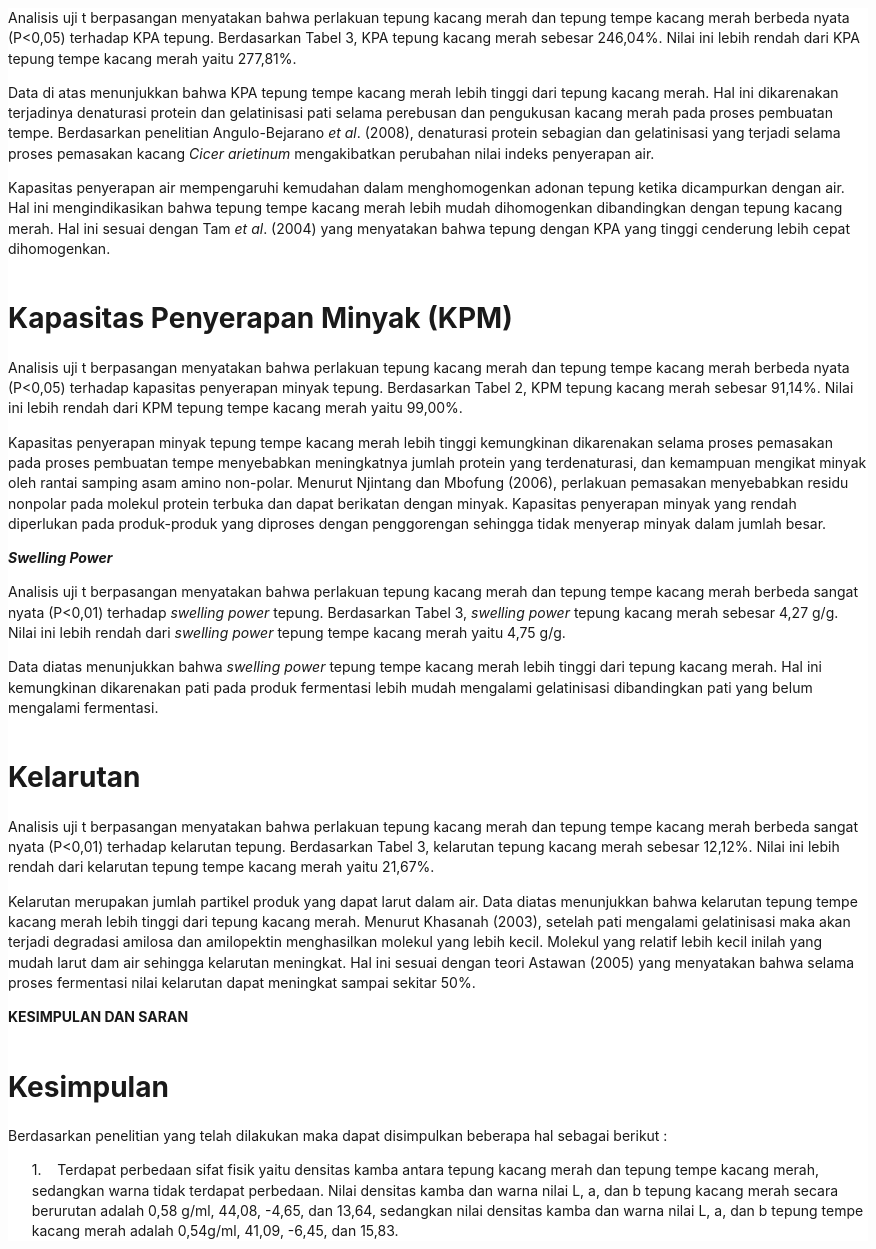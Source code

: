 <p><span class="font2">Analisis uji t berpasangan menyatakan bahwa perlakuan tepung kacang merah dan tepung tempe kacang merah berbeda nyata (P&lt;0,05) terhadap KPA tepung. Berdasarkan Tabel 3, KPA tepung kacang merah sebesar 246,04%. Nilai ini lebih rendah dari KPA tepung tempe kacang merah yaitu 277,81%.</span></p>
<p><span class="font2">Data di atas menunjukkan bahwa KPA tepung tempe kacang merah lebih tinggi dari tepung kacang merah. Hal ini dikarenakan terjadinya denaturasi protein dan gelatinisasi pati selama perebusan dan pengukusan kacang merah pada proses pembuatan tempe. Berdasarkan penelitian Angulo-Bejarano </span><span class="font2" style="font-style:italic;">et al</span><span class="font2">. (2008), denaturasi protein sebagian dan gelatinisasi yang terjadi selama proses pemasakan kacang </span><span class="font2" style="font-style:italic;">Cicer arietinum</span><span class="font2"> mengakibatkan perubahan nilai indeks penyerapan air.</span></p>
<p><span class="font2">Kapasitas penyerapan air mempengaruhi kemudahan dalam menghomogenkan adonan tepung ketika dicampurkan dengan air. Hal ini mengindikasikan bahwa tepung tempe kacang merah lebih mudah dihomogenkan dibandingkan dengan tepung kacang merah. Hal ini sesuai dengan Tam </span><span class="font2" style="font-style:italic;">et al</span><span class="font2">. (2004) yang menyatakan bahwa tepung dengan KPA yang tinggi cenderung lebih cepat dihomogenkan.</span></p>
<h1><a name="bookmark40"></a><span class="font2" style="font-weight:bold;"><a name="bookmark41"></a>Kapasitas Penyerapan Minyak (KPM)</span></h1>
<p><span class="font2">Analisis uji t berpasangan menyatakan bahwa perlakuan tepung kacang merah dan tepung tempe kacang merah berbeda nyata (P&lt;0,05) terhadap kapasitas penyerapan minyak tepung. Berdasarkan Tabel 2, KPM tepung kacang merah sebesar 91,14%. Nilai ini lebih rendah dari KPM tepung tempe kacang merah yaitu 99,00%.</span></p>
<p><span class="font2">Kapasitas penyerapan minyak tepung tempe kacang merah lebih tinggi kemungkinan dikarenakan selama proses pemasakan pada proses pembuatan tempe menyebabkan meningkatnya jumlah protein yang terdenaturasi, dan kemampuan mengikat minyak oleh rantai samping asam amino non-polar. Menurut Njintang dan Mbofung (2006), perlakuan pemasakan menyebabkan residu nonpolar pada molekul protein terbuka dan dapat berikatan dengan minyak. Kapasitas penyerapan minyak yang rendah diperlukan pada produk-produk yang diproses dengan penggorengan sehingga tidak menyerap minyak dalam jumlah besar.</span></p>
<p><span class="font2" style="font-weight:bold;font-style:italic;">Swelling Power</span></p>
<p><span class="font2">Analisis uji t berpasangan menyatakan bahwa perlakuan tepung kacang merah dan tepung tempe kacang merah berbeda sangat nyata (P&lt;0,01) terhadap </span><span class="font2" style="font-style:italic;">swelling power</span><span class="font2"> tepung. Berdasarkan Tabel 3, </span><span class="font2" style="font-style:italic;">swelling power</span><span class="font2"> tepung kacang merah sebesar 4,27 g/g. Nilai ini lebih rendah dari </span><span class="font2" style="font-style:italic;">swelling power</span><span class="font2"> tepung tempe kacang merah yaitu 4,75 g/g.</span></p>
<p><span class="font2">Data diatas menunjukkan bahwa </span><span class="font2" style="font-style:italic;">swelling power</span><span class="font2"> tepung tempe kacang merah lebih tinggi dari tepung kacang merah. Hal ini kemungkinan dikarenakan pati pada produk fermentasi lebih mudah mengalami gelatinisasi dibandingkan pati yang belum mengalami fermentasi.</span></p>
<h1><a name="bookmark42"></a><span class="font2" style="font-weight:bold;"><a name="bookmark43"></a>Kelarutan</span></h1>
<p><span class="font2">Analisis uji t berpasangan menyatakan bahwa perlakuan tepung kacang merah dan tepung tempe kacang merah berbeda sangat nyata (P&lt;0,01) terhadap kelarutan tepung. Berdasarkan Tabel 3, kelarutan tepung kacang merah sebesar 12,12%. Nilai ini lebih rendah dari kelarutan tepung tempe kacang merah yaitu 21,67%.</span></p>
<p><span class="font2">Kelarutan merupakan jumlah partikel produk yang dapat larut dalam air. Data diatas menunjukkan bahwa kelarutan tepung tempe kacang merah lebih tinggi dari tepung kacang merah. Menurut Khasanah (2003), setelah pati mengalami gelatinisasi maka akan terjadi degradasi amilosa dan amilopektin menghasilkan molekul yang lebih kecil. Molekul yang relatif lebih kecil inilah yang mudah larut dam air sehingga kelarutan meningkat. Hal ini sesuai dengan teori Astawan (2005) yang menyatakan bahwa selama proses fermentasi nilai kelarutan dapat meningkat sampai sekitar 50%.</span></p>
<p><span class="font2" style="font-weight:bold;">KESIMPULAN DAN SARAN</span></p>
<h1><a name="bookmark44"></a><span class="font2" style="font-weight:bold;"><a name="bookmark45"></a>Kesimpulan</span></h1>
<p><span class="font2">Berdasarkan penelitian yang telah dilakukan maka dapat disimpulkan beberapa hal sebagai berikut :</span></p>
<ul style="list-style:none;"><li>
<p><span class="font2">1. &nbsp;&nbsp;&nbsp;Terdapat perbedaan sifat fisik yaitu densitas kamba antara tepung kacang merah dan tepung tempe kacang merah, sedangkan warna tidak terdapat perbedaan. Nilai densitas kamba dan warna nilai L, a, dan b tepung kacang merah secara berurutan adalah 0,58 g/ml, 44,08, -4,65, dan 13,64, sedangkan nilai densitas kamba dan warna nilai L, a, dan b tepung tempe kacang merah adalah 0,54g/ml, 41,09, -6,45, dan 15,83.</span></p></li>